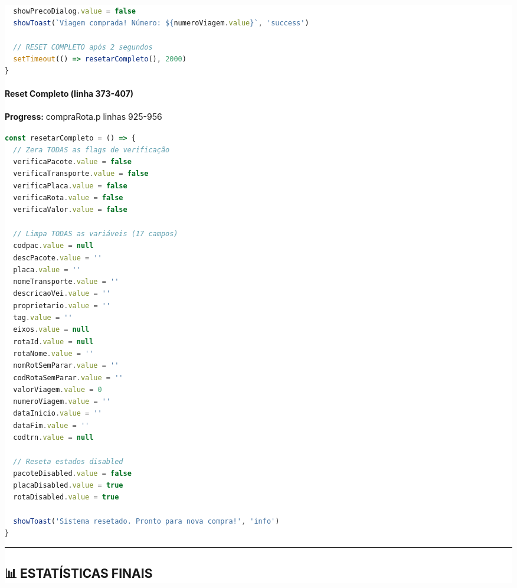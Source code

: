 ```typescript
  showPrecoDialog.value = false
  showToast(`Viagem comprada! Número: ${numeroViagem.value}`, 'success')

  // RESET COMPLETO após 2 segundos
  setTimeout(() => resetarCompleto(), 2000)
}
```

#### Reset Completo (linha 373-407)
**Progress:** compraRota.p linhas 925-956
```typescript
const resetarCompleto = () => {
  // Zera TODAS as flags de verificação
  verificaPacote.value = false
  verificaTransporte.value = false
  verificaPlaca.value = false
  verificaRota.value = false
  verificaValor.value = false

  // Limpa TODAS as variáveis (17 campos)
  codpac.value = null
  descPacote.value = ''
  placa.value = ''
  nomeTransporte.value = ''
  descricaoVei.value = ''
  proprietario.value = ''
  tag.value = ''
  eixos.value = null
  rotaId.value = null
  rotaNome.value = ''
  nomRotSemParar.value = ''
  codRotaSemParar.value = ''
  valorViagem.value = 0
  numeroViagem.value = ''
  dataInicio.value = ''
  dataFim.value = ''
  codtrn.value = null

  // Reseta estados disabled
  pacoteDisabled.value = false
  placaDisabled.value = true
  rotaDisabled.value = true

  showToast('Sistema resetado. Pronto para nova compra!', 'info')
}
```

---

## 📊 ESTATÍSTICAS FINAIS

